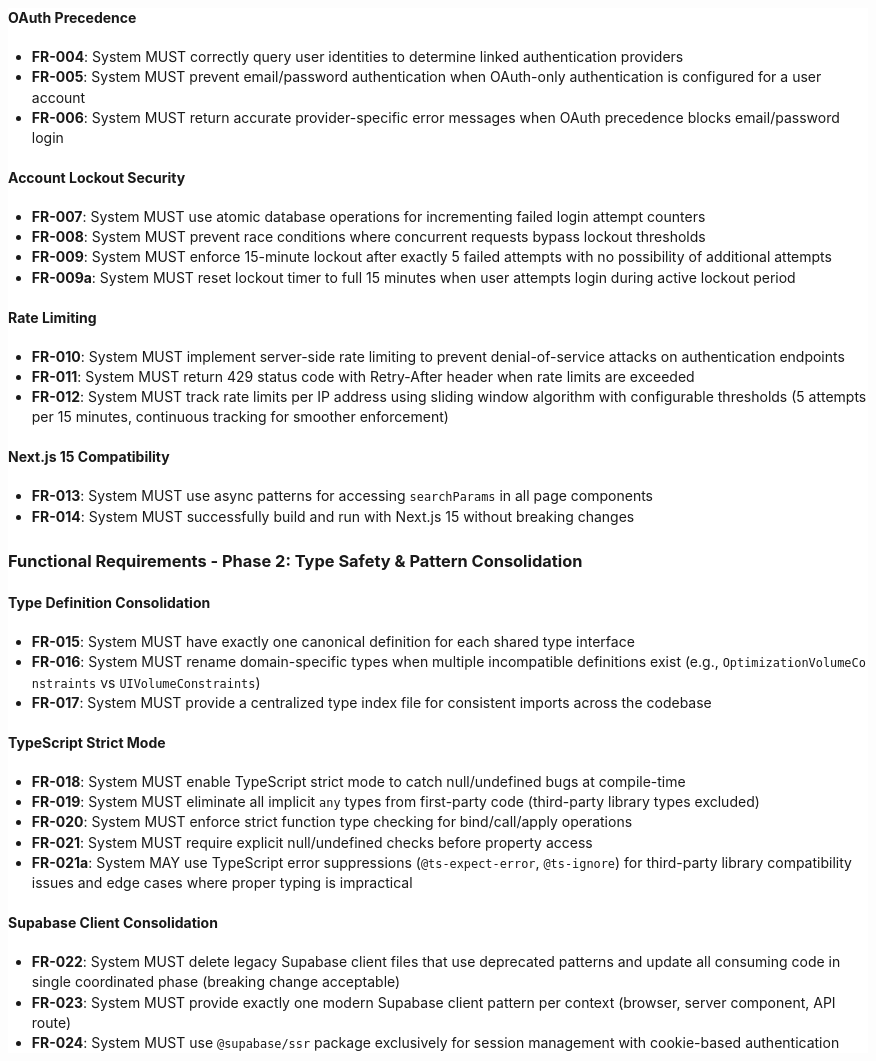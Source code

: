 #### OAuth Precedence
- **FR-004**: System MUST correctly query user identities to determine linked authentication providers
- **FR-005**: System MUST prevent email/password authentication when OAuth-only authentication is configured for a user account
- **FR-006**: System MUST return accurate provider-specific error messages when OAuth precedence blocks email/password login

#### Account Lockout Security
- **FR-007**: System MUST use atomic database operations for incrementing failed login attempt counters
- **FR-008**: System MUST prevent race conditions where concurrent requests bypass lockout thresholds
- **FR-009**: System MUST enforce 15-minute lockout after exactly 5 failed attempts with no possibility of additional attempts
- **FR-009a**: System MUST reset lockout timer to full 15 minutes when user attempts login during active lockout period

#### Rate Limiting
- **FR-010**: System MUST implement server-side rate limiting to prevent denial-of-service attacks on authentication endpoints
- **FR-011**: System MUST return 429 status code with Retry-After header when rate limits are exceeded
- **FR-012**: System MUST track rate limits per IP address using sliding window algorithm with configurable thresholds (5 attempts per 15 minutes, continuous tracking for smoother enforcement)

#### Next.js 15 Compatibility
- **FR-013**: System MUST use async patterns for accessing `searchParams` in all page components
- **FR-014**: System MUST successfully build and run with Next.js 15 without breaking changes

### Functional Requirements - Phase 2: Type Safety & Pattern Consolidation

#### Type Definition Consolidation
- **FR-015**: System MUST have exactly one canonical definition for each shared type interface
- **FR-016**: System MUST rename domain-specific types when multiple incompatible definitions exist (e.g., `OptimizationVolumeConstraints` vs `UIVolumeConstraints`)
- **FR-017**: System MUST provide a centralized type index file for consistent imports across the codebase

#### TypeScript Strict Mode
- **FR-018**: System MUST enable TypeScript strict mode to catch null/undefined bugs at compile-time
- **FR-019**: System MUST eliminate all implicit `any` types from first-party code (third-party library types excluded)
- **FR-020**: System MUST enforce strict function type checking for bind/call/apply operations
- **FR-021**: System MUST require explicit null/undefined checks before property access
- **FR-021a**: System MAY use TypeScript error suppressions (`@ts-expect-error`, `@ts-ignore`) for third-party library compatibility issues and edge cases where proper typing is impractical

#### Supabase Client Consolidation
- **FR-022**: System MUST delete legacy Supabase client files that use deprecated patterns and update all consuming code in single coordinated phase (breaking change acceptable)
- **FR-023**: System MUST provide exactly one modern Supabase client pattern per context (browser, server component, API route)
- **FR-024**: System MUST use `@supabase/ssr` package exclusively for session management with cookie-based authentication
